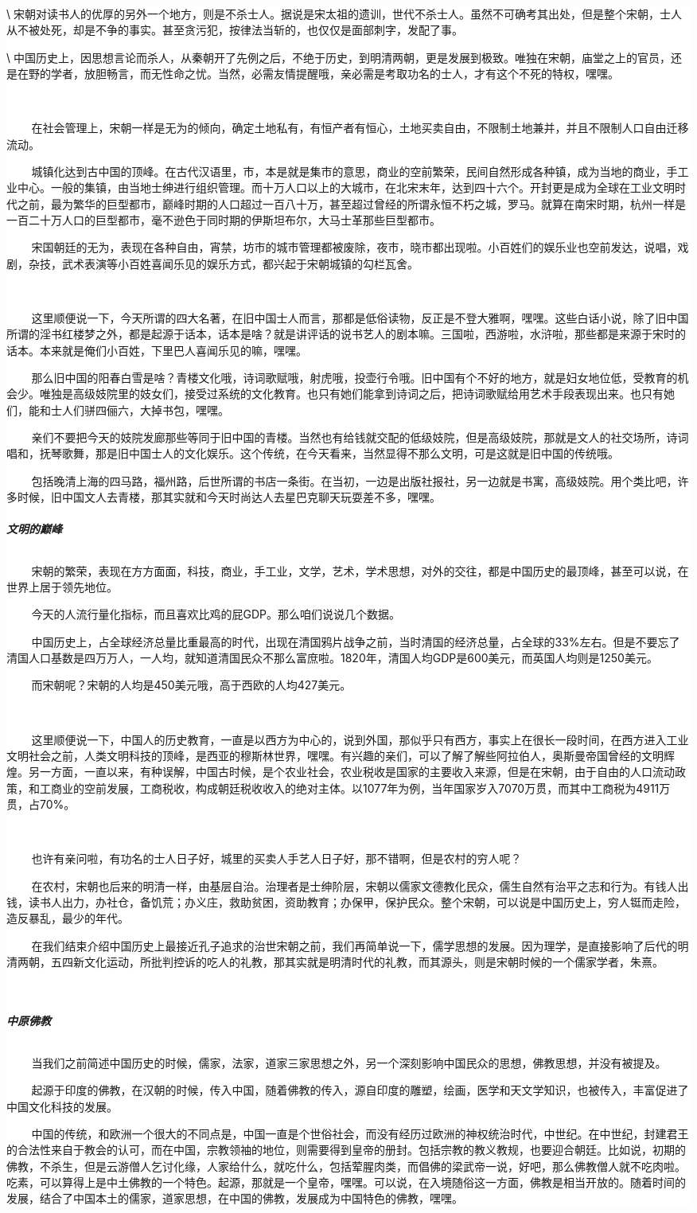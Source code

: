 \    宋朝对读书人的优厚的另外一个地方，则是不杀士人。据说是宋太祖的遗训，世代不杀士人。虽然不可确考其出处，但是整个宋朝，士人从不被处死，却是不争的事实。甚至贪污犯，按律法当斩的，也仅仅是面部刺字，发配了事。

\    中国历史上，因思想言论而杀人，从秦朝开了先例之后，不绝于历史，到明清两朝，更是发展到极致。唯独在宋朝，庙堂之上的官员，还是在野的学者，放胆畅言，而无性命之忧。当然，必需友情提醒哦，亲必需是考取功名的士人，才有这个不死的特权，嘿嘿。

 

        在社会管理上，宋朝一样是无为的倾向，确定土地私有，有恒产者有恒心，土地买卖自由，不限制土地兼并，并且不限制人口自由迁移流动。

        城镇化达到古中国的顶峰。在古代汉语里，市，本是就是集市的意思，商业的空前繁荣，民间自然形成各种镇，成为当地的商业，手工业中心。一般的集镇，由当地士绅进行组织管理。而十万人口以上的大城市，在北宋末年，达到四十六个。开封更是成为全球在工业文明时代之前，最为繁华的巨型都市，巅峰时期的人口超过一百八十万，甚至超过曾经的所谓永恒不朽之城，罗马。就算在南宋时期，杭州一样是一百二十万人口的巨型都市，毫不逊色于同时期的伊斯坦布尔，大马士革那些巨型都市。

        宋国朝廷的无为，表现在各种自由，宵禁，坊市的城市管理都被废除，夜市，晓市都出现啦。小百姓们的娱乐业也空前发达，说唱，戏剧，杂技，武术表演等小百姓喜闻乐见的娱乐方式，都兴起于宋朝城镇的勾栏瓦舍。

 

        这里顺便说一下，今天所谓的四大名著，在旧中国士人而言，那都是低俗读物，反正是不登大雅啊，嘿嘿。这些白话小说，除了旧中国所谓的淫书红楼梦之外，都是起源于话本，话本是啥？就是讲评话的说书艺人的剧本嘛。三国啦，西游啦，水浒啦，那些都是来源于宋时的话本。本来就是俺们小百姓，下里巴人喜闻乐见的嘛，嘿嘿。

        那么旧中国的阳春白雪是啥？青楼文化哦，诗词歌赋哦，射虎哦，投壶行令哦。旧中国有个不好的地方，就是妇女地位低，受教育的机会少。唯独是高级妓院里的妓女们，接受过系统的文化教育。也只有她们能拿到诗词之后，把诗词歌赋给用艺术手段表现出来。也只有她们，能和士人们骈四俪六，大掉书包，嘿嘿。

        亲们不要把今天的妓院发廊那些等同于旧中国的青楼。当然也有给钱就交配的低级妓院，但是高级妓院，那就是文人的社交场所，诗词唱和，抚琴歌舞，那是旧中国士人的文化娱乐。这个传统，在今天看来，当然显得不那么文明，可是这就是旧中国的传统哦。

        包括晚清上海的四马路，福州路，后世所谓的书店一条街。在当初，一边是出版社报社，另一边就是书寓，高级妓院。用个类比吧，许多时候，旧中国文人去青楼，那其实就和今天时尚达人去星巴克聊天玩耍差不多，嘿嘿。

###### **文明的巅峰**

        宋朝的繁荣，表现在方方面面，科技，商业，手工业，文学，艺术，学术思想，对外的交往，都是中国历史的最顶峰，甚至可以说，在世界上居于领先地位。

        今天的人流行量化指标，而且喜欢比鸡的屁GDP。那么咱们说说几个数据。

        中国历史上，占全球经济总量比重最高的时代，出现在清国鸦片战争之前，当时清国的经济总量，占全球的33%左右。但是不要忘了清国人口基数是四万万人，一人均，就知道清国民众不那么富庶啦。1820年，清国人均GDP是600美元，而英国人均则是1250美元。

        而宋朝呢？宋朝的人均是450美元哦，高于西欧的人均427美元。

 

        这里顺便说一下，中国人的历史教育，一直是以西方为中心的，说到外国，那似乎只有西方，事实上在很长一段时间，在西方进入工业文明社会之前，人类文明科技的顶峰，是西亚的穆斯林世界，嘿嘿。有兴趣的亲们，可以了解了解些阿拉伯人，奥斯曼帝国曾经的文明辉煌。另一方面，一直以来，有种误解，中国古时候，是个农业社会，农业税收是国家的主要收入来源，但是在宋朝，由于自由的人口流动政策，和工商业的空前发展，工商税收，构成朝廷税收收入的绝对主体。以1077年为例，当年国家岁入7070万贯，而其中工商税为4911万贯，占70%。

 

        也许有亲问啦，有功名的士人日子好，城里的买卖人手艺人日子好，那不错啊，但是农村的穷人呢？

        在农村，宋朝也后来的明清一样，由基层自治。治理者是士绅阶层，宋朝以儒家文德教化民众，儒生自然有治平之志和行为。有钱人出钱，读书人出力，办社仓，备饥荒；办义庄，救助贫困，资助教育；办保甲，保护民众。整个宋朝，可以说是中国历史上，穷人铤而走险，造反暴乱，最少的年代。

        在我们结束介绍中国历史上最接近孔子追求的治世宋朝之前，我们再简单说一下，儒学思想的发展。因为理学，是直接影响了后代的明清两朝，五四新文化运动，所批判控诉的吃人的礼教，那其实就是明清时代的礼教，而其源头，则是宋朝时候的一个儒家学者，朱熹。

 

###### **中原佛教**

        当我们之前简述中国历史的时候，儒家，法家，道家三家思想之外，另一个深刻影响中国民众的思想，佛教思想，并没有被提及。

        起源于印度的佛教，在汉朝的时候，传入中国，随着佛教的传入，源自印度的雕塑，绘画，医学和天文学知识，也被传入，丰富促进了中国文化科技的发展。

        中国的传统，和欧洲一个很大的不同点是，中国一直是个世俗社会，而没有经历过欧洲的神权统治时代，中世纪。在中世纪，封建君王的合法性来自于教会的认可，而在中国，宗教领袖的地位，则需要得到皇帝的册封。包括宗教的教义教规，也要迎合朝廷。比如说，初期的佛教，不杀生，但是云游僧人乞讨化缘，人家给什么，就吃什么，包括荤腥肉类，而倡佛的梁武帝一说，好吧，那么佛教僧人就不吃肉啦。吃素，可以算得上是中土佛教的一个特色。起源，那就是一个皇帝，嘿嘿。可以说，在入境随俗这一方面，佛教是相当开放的。随着时间的发展，结合了中国本土的儒家，道家思想，在中国的佛教，发展成为中国特色的佛教，嘿嘿。
